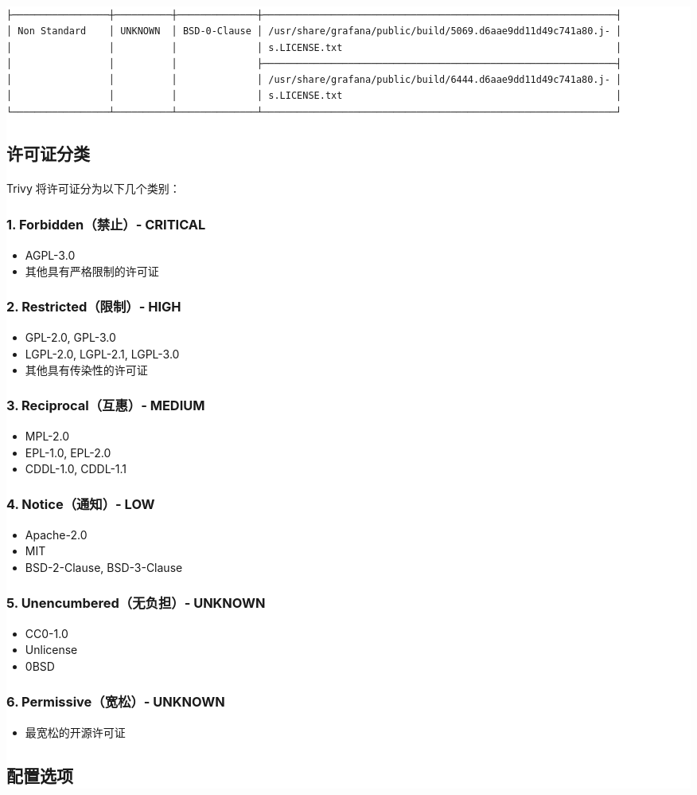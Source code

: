 ```
├─────────────────┼──────────┼──────────────┼──────────────────────────────────────────────────────────────┤
│ Non Standard    │ UNKNOWN  │ BSD-0-Clause │ /usr/share/grafana/public/build/5069.d6aae9dd11d49c741a80.j- │
│                 │          │              │ s.LICENSE.txt                                                │
│                 │          │              ├──────────────────────────────────────────────────────────────┤
│                 │          │              │ /usr/share/grafana/public/build/6444.d6aae9dd11d49c741a80.j- │
│                 │          │              │ s.LICENSE.txt                                                │
└─────────────────┴──────────┴──────────────┴──────────────────────────────────────────────────────────────┘
```

## 许可证分类

Trivy 将许可证分为以下几个类别：

### 1. Forbidden（禁止）- CRITICAL
- AGPL-3.0
- 其他具有严格限制的许可证

### 2. Restricted（限制）- HIGH
- GPL-2.0, GPL-3.0
- LGPL-2.0, LGPL-2.1, LGPL-3.0
- 其他具有传染性的许可证

### 3. Reciprocal（互惠）- MEDIUM
- MPL-2.0
- EPL-1.0, EPL-2.0
- CDDL-1.0, CDDL-1.1

### 4. Notice（通知）- LOW
- Apache-2.0
- MIT
- BSD-2-Clause, BSD-3-Clause

### 5. Unencumbered（无负担）- UNKNOWN
- CC0-1.0
- Unlicense
- 0BSD

### 6. Permissive（宽松）- UNKNOWN
- 最宽松的开源许可证

## 配置选项
